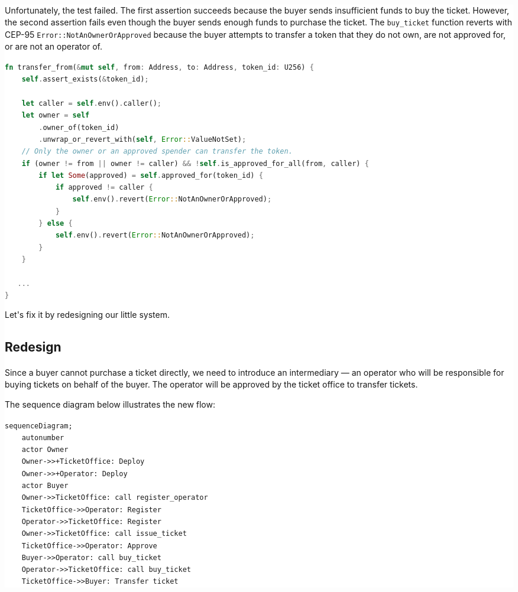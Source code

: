 Unfortunately, the test failed. The first assertion succeeds because the buyer sends insufficient funds to buy the ticket. However, the second assertion fails even though the buyer sends enough funds to purchase the ticket. The `buy_ticket` function reverts with CEP-95 `Error::NotAnOwnerOrApproved` because the buyer attempts to transfer a token that they do not own, are not approved for, or are not an operator of.

```rust title="odra/modules/src/cep95.rs"
fn transfer_from(&mut self, from: Address, to: Address, token_id: U256) {
    self.assert_exists(&token_id);

    let caller = self.env().caller();
    let owner = self
        .owner_of(token_id)
        .unwrap_or_revert_with(self, Error::ValueNotSet);
    // Only the owner or an approved spender can transfer the token.
    if (owner != from || owner != caller) && !self.is_approved_for_all(from, caller) {
        if let Some(approved) = self.approved_for(token_id) {
            if approved != caller {
                self.env().revert(Error::NotAnOwnerOrApproved);
            }
        } else {
            self.env().revert(Error::NotAnOwnerOrApproved);
        }
    }

   ...
}
```

Let's fix it by redesigning our little system.

## Redesign

Since a buyer cannot purchase a ticket directly, we need to introduce an intermediary — an operator who will be responsible for buying tickets on behalf of the buyer. The operator will be approved by the ticket office to transfer tickets.

The sequence diagram below illustrates the new flow:

```mermaid
sequenceDiagram;
    autonumber
    actor Owner
    Owner->>+TicketOffice: Deploy
    Owner->>+Operator: Deploy
    actor Buyer
    Owner->>TicketOffice: call register_operator
    TicketOffice->>Operator: Register
    Operator->>TicketOffice: Register
    Owner->>TicketOffice: call issue_ticket
    TicketOffice->>Operator: Approve
    Buyer->>Operator: call buy_ticket
    Operator->>TicketOffice: call buy_ticket
    TicketOffice->>Buyer: Transfer ticket
```
